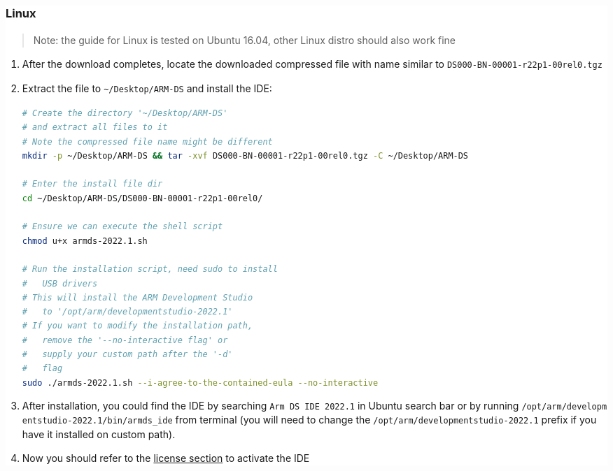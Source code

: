 ### Linux

> Note: the guide for Linux is tested on Ubuntu 16.04, other Linux distro should also work fine

1. After the download completes, locate the downloaded compressed file with name similar to `DS000-BN-00001-r22p1-00rel0.tgz`
2. Extract the file to `~/Desktop/ARM-DS` and install the IDE:

    ```bash
    # Create the directory '~/Desktop/ARM-DS'
    # and extract all files to it
    # Note the compressed file name might be different
    mkdir -p ~/Desktop/ARM-DS && tar -xvf DS000-BN-00001-r22p1-00rel0.tgz -C ~/Desktop/ARM-DS

    # Enter the install file dir
    cd ~/Desktop/ARM-DS/DS000-BN-00001-r22p1-00rel0/
 
    # Ensure we can execute the shell script
    chmod u+x armds-2022.1.sh

    # Run the installation script, need sudo to install
    #   USB drivers
    # This will install the ARM Development Studio 
    #   to '/opt/arm/developmentstudio-2022.1'
    # If you want to modify the installation path, 
    #   remove the '--no-interactive flag' or 
    #   supply your custom path after the '-d'
    #   flag
    sudo ./armds-2022.1.sh --i-agree-to-the-contained-eula --no-interactive
    ```

3. After installation, you could find the IDE by searching `Arm DS IDE 2022.1` in Ubuntu search bar or by running `/opt/arm/developmentstudio-2022.1/bin/armds_ide` from terminal (you will need to change the `/opt/arm/developmentstudio-2022.1` prefix if you have it installed on custom path).
4. Now you should refer to the [license section](#arm-development-studio-license-tbd) to activate the IDE

